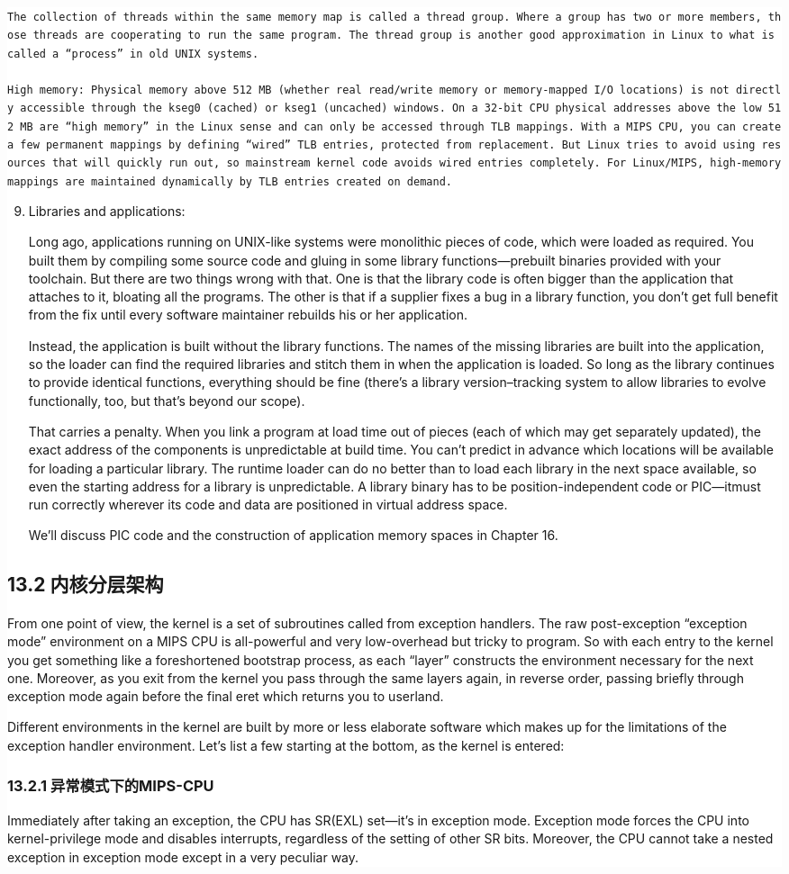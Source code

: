    The collection of threads within the same memory map is called a thread group. Where a group has two or more members, those threads are cooperating to run the same program. The thread group is another good approximation in Linux to what is called a “process” in old UNIX systems.

    High memory: Physical memory above 512 MB (whether real read/write memory or memory-mapped I/O locations) is not directly accessible through the kseg0 (cached) or kseg1 (uncached) windows. On a 32-bit CPU physical addresses above the low 512 MB are “high memory” in the Linux sense and can only be accessed through TLB mappings. With a MIPS CPU, you can create a few permanent mappings by defining “wired” TLB entries, protected from replacement. But Linux tries to avoid using resources that will quickly run out, so mainstream kernel code avoids wired entries completely. For Linux/MIPS, high-memory mappings are maintained dynamically by TLB entries created on demand.

9. Libraries and applications:

    Long ago, applications running on UNIX-like systems were monolithic pieces of code, which were loaded as required. You built them by compiling some source code and gluing in some library functions—prebuilt binaries provided with your toolchain. But there are two things wrong with that. One is that the library code is often bigger than the application that attaches to it, bloating all the programs. The other is that if a supplier fixes a bug in a library function, you don’t get full benefit from the fix until every software maintainer rebuilds his or her application. 

    Instead, the application is built without the library functions. The names of the missing libraries are built into the application, so the loader can find the required libraries and stitch them in when the application is loaded. So long as the library continues to provide identical functions, everything should be fine (there’s a library version–tracking system to allow libraries to evolve functionally, too, but that’s beyond our scope). 

    That carries a penalty. When you link a program at load time out of pieces (each of which may get separately updated), the exact address of the components is unpredictable at build time. You can’t predict in advance which locations will be available for loading a particular library. The runtime loader can do no better than to load each library in the next space available, so even the starting address for a library is unpredictable. A library binary has to be position-independent code or PIC—itmust run correctly wherever its code and data are positioned in virtual address space.

    We’ll discuss PIC code and the construction of application memory spaces in Chapter 16.

<h2 id="13.2">13.2 内核分层架构</h2>

From one point of view, the kernel is a set of subroutines called from exception handlers. The raw post-exception “exception mode” environment on a MIPS CPU is all-powerful and very low-overhead but tricky to program. So with each entry to the kernel you get something like a foreshortened bootstrap process, as each “layer” constructs the environment necessary for the next one. Moreover, as you exit from the kernel you pass through the same layers again, in reverse order, passing briefly through exception mode again before the final eret which returns you to userland.

Different environments in the kernel are built by more or less elaborate software which makes up for the limitations of the exception handler environment. Let’s list a few starting at the bottom, as the kernel is entered:

<h3 id="13.2.1">13.2.1 异常模式下的MIPS-CPU</h3>

Immediately after taking an exception, the CPU has SR(EXL) set—it’s in exception mode. Exception mode forces the CPU into kernel-privilege mode and disables interrupts, regardless of the setting of other SR bits. Moreover, the CPU cannot take a nested exception in exception mode except in a very peculiar way.
